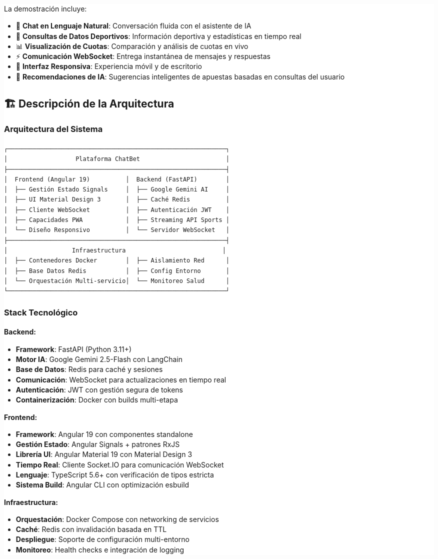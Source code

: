 
La demostración incluye:
- 💬 **Chat en Lenguaje Natural**: Conversación fluida con el asistente de IA
- 🏈 **Consultas de Datos Deportivos**: Información deportiva y estadísticas en tiempo real
- 📊 **Visualización de Cuotas**: Comparación y análisis de cuotas en vivo
- ⚡ **Comunicación WebSocket**: Entrega instantánea de mensajes y respuestas
- 📱 **Interfaz Responsiva**: Experiencia móvil y de escritorio
- 🎯 **Recomendaciones de IA**: Sugerencias inteligentes de apuestas basadas en consultas del usuario

## 🏗️ Descripción de la Arquitectura

### Arquitectura del Sistema
```
┌─────────────────────────────────────────────────────────────┐
│                   Plataforma ChatBet                        │
├─────────────────────────────────────────────────────────────┤
│  Frontend (Angular 19)          │  Backend (FastAPI)        │
│  ├── Gestión Estado Signals     │  ├── Google Gemini AI     │
│  ├── UI Material Design 3       │  ├── Caché Redis          │
│  ├── Cliente WebSocket          │  ├── Autenticación JWT    │
│  ├── Capacidades PWA            │  ├── Streaming API Sports │
│  └── Diseño Responsivo          │  └── Servidor WebSocket   │
├─────────────────────────────────────────────────────────────┤
│                  Infraestructura                           │
│  ├── Contenedores Docker        │  ├── Aislamiento Red      │
│  ├── Base Datos Redis           │  ├── Config Entorno       │
│  └── Orquestación Multi-servicio│  └── Monitoreo Salud      │
└─────────────────────────────────────────────────────────────┘
```

### Stack Tecnológico

**Backend:**
- **Framework**: FastAPI (Python 3.11+)
- **Motor IA**: Google Gemini 2.5-Flash con LangChain
- **Base de Datos**: Redis para caché y sesiones
- **Comunicación**: WebSocket para actualizaciones en tiempo real
- **Autenticación**: JWT con gestión segura de tokens
- **Containerización**: Docker con builds multi-etapa

**Frontend:**
- **Framework**: Angular 19 con componentes standalone
- **Gestión Estado**: Angular Signals + patrones RxJS
- **Librería UI**: Angular Material 19 con Material Design 3
- **Tiempo Real**: Cliente Socket.IO para comunicación WebSocket
- **Lenguaje**: TypeScript 5.6+ con verificación de tipos estricta
- **Sistema Build**: Angular CLI con optimización esbuild

**Infraestructura:**
- **Orquestación**: Docker Compose con networking de servicios
- **Caché**: Redis con invalidación basada en TTL
- **Despliegue**: Soporte de configuración multi-entorno
- **Monitoreo**: Health checks e integración de logging
